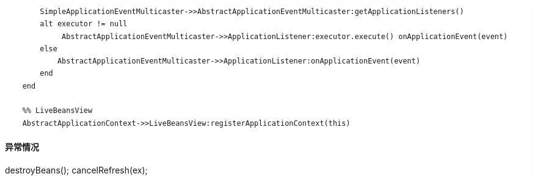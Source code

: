 ```mermaid
        SimpleApplicationEventMulticaster->>AbstractApplicationEventMulticaster:getApplicationListeners()
        alt executor != null
             AbstractApplicationEventMulticaster->>ApplicationListener:executor.execute() onApplicationEvent(event)
        else
            AbstractApplicationEventMulticaster->>ApplicationListener:onApplicationEvent(event)
        end
    end

    %% LiveBeansView
    AbstractApplicationContext->>LiveBeansView:registerApplicationContext(this)

```

#### 异常情况
destroyBeans();
cancelRefresh(ex);